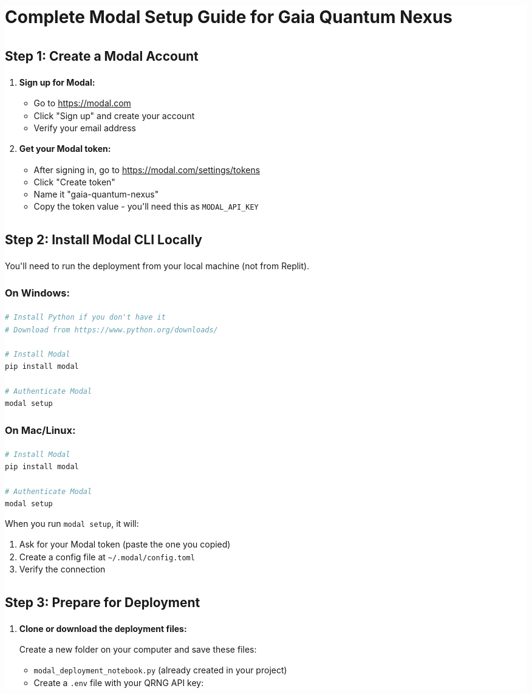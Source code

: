 # Complete Modal Setup Guide for Gaia Quantum Nexus

## Step 1: Create a Modal Account

1. **Sign up for Modal:**
   - Go to https://modal.com
   - Click "Sign up" and create your account
   - Verify your email address

2. **Get your Modal token:**
   - After signing in, go to https://modal.com/settings/tokens
   - Click "Create token"
   - Name it "gaia-quantum-nexus"
   - Copy the token value - you'll need this as `MODAL_API_KEY`

## Step 2: Install Modal CLI Locally

You'll need to run the deployment from your local machine (not from Replit).

### On Windows:
```powershell
# Install Python if you don't have it
# Download from https://www.python.org/downloads/

# Install Modal
pip install modal

# Authenticate Modal
modal setup
```

### On Mac/Linux:
```bash
# Install Modal
pip install modal

# Authenticate Modal
modal setup
```

When you run `modal setup`, it will:
1. Ask for your Modal token (paste the one you copied)
2. Create a config file at `~/.modal/config.toml`
3. Verify the connection

## Step 3: Prepare for Deployment

1. **Clone or download the deployment files:**
   
   Create a new folder on your computer and save these files:
   - `modal_deployment_notebook.py` (already created in your project)
   - Create a `.env` file with your QRNG API key:
   